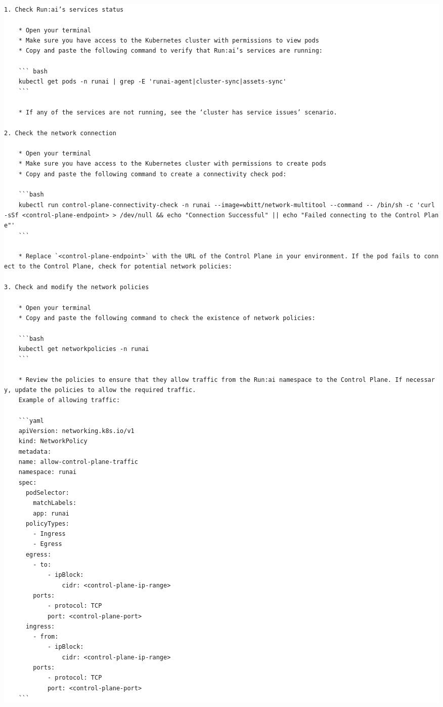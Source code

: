     1. Check Run:ai’s services status 

        * Open your terminal  
        * Make sure you have access to the Kubernetes cluster with permissions to view pods  
        * Copy and paste the following command to verify that Run:ai’s services are running:  

        ``` bash
        kubectl get pods -n runai | grep -E 'runai-agent|cluster-sync|assets-sync'
        ```

        * If any of the services are not running, see the ‘cluster has service issues’ scenario. 

    2. Check the network connection 

        * Open your terminal  
        * Make sure you have access to the Kubernetes cluster with permissions to create pods  
        * Copy and paste the following command to create a connectivity check pod:  

        ```bash
        kubectl run control-plane-connectivity-check -n runai --image=wbitt/network-multitool --command -- /bin/sh -c 'curl -sSf <control-plane-endpoint> > /dev/null && echo "Connection Successful" || echo "Failed connecting to the Control Plane"'
        ```

        * Replace `<control-plane-endpoint>` with the URL of the Control Plane in your environment. If the pod fails to connect to the Control Plane, check for potential network policies:  

    3. Check and modify the network policies  
   
        * Open your terminal  
        * Copy and paste the following command to check the existence of network policies:  

        ```bash
        kubectl get networkpolicies -n runai
        ```

        * Review the policies to ensure that they allow traffic from the Run:ai namespace to the Control Plane. If necessary, update the policies to allow the required traffic. 
        Example of allowing traffic:  
 
        ```yaml
        apiVersion: networking.k8s.io/v1
        kind: NetworkPolicy
        metadata:
        name: allow-control-plane-traffic
        namespace: runai
        spec:
          podSelector:
            matchLabels:
            app: runai
          policyTypes:
            - Ingress
            - Egress
          egress:
            - to:
                - ipBlock:
                    cidr: <control-plane-ip-range>
            ports:
                - protocol: TCP
                port: <control-plane-port>
          ingress:
            - from:
                - ipBlock:
                    cidr: <control-plane-ip-range>
            ports:
                - protocol: TCP
                port: <control-plane-port>
        ```
